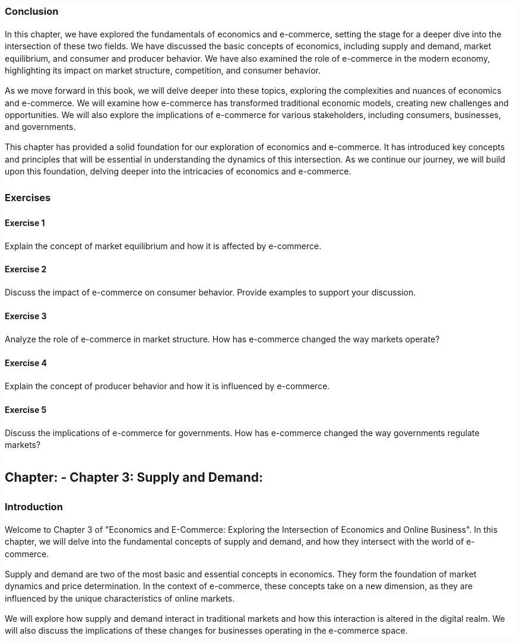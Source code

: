 

### Conclusion

In this chapter, we have explored the fundamentals of economics and e-commerce, setting the stage for a deeper dive into the intersection of these two fields. We have discussed the basic concepts of economics, including supply and demand, market equilibrium, and consumer and producer behavior. We have also examined the role of e-commerce in the modern economy, highlighting its impact on market structure, competition, and consumer behavior.

As we move forward in this book, we will delve deeper into these topics, exploring the complexities and nuances of economics and e-commerce. We will examine how e-commerce has transformed traditional economic models, creating new challenges and opportunities. We will also explore the implications of e-commerce for various stakeholders, including consumers, businesses, and governments.

This chapter has provided a solid foundation for our exploration of economics and e-commerce. It has introduced key concepts and principles that will be essential in understanding the dynamics of this intersection. As we continue our journey, we will build upon this foundation, delving deeper into the intricacies of economics and e-commerce.

### Exercises

#### Exercise 1
Explain the concept of market equilibrium and how it is affected by e-commerce.

#### Exercise 2
Discuss the impact of e-commerce on consumer behavior. Provide examples to support your discussion.

#### Exercise 3
Analyze the role of e-commerce in market structure. How has e-commerce changed the way markets operate?

#### Exercise 4
Explain the concept of producer behavior and how it is influenced by e-commerce.

#### Exercise 5
Discuss the implications of e-commerce for governments. How has e-commerce changed the way governments regulate markets?

## Chapter: - Chapter 3: Supply and Demand:

### Introduction

Welcome to Chapter 3 of "Economics and E-Commerce: Exploring the Intersection of Economics and Online Business". In this chapter, we will delve into the fundamental concepts of supply and demand, and how they intersect with the world of e-commerce. 

Supply and demand are two of the most basic and essential concepts in economics. They form the foundation of market dynamics and price determination. In the context of e-commerce, these concepts take on a new dimension, as they are influenced by the unique characteristics of online markets. 

We will explore how supply and demand interact in traditional markets and how this interaction is altered in the digital realm. We will also discuss the implications of these changes for businesses operating in the e-commerce space. 
